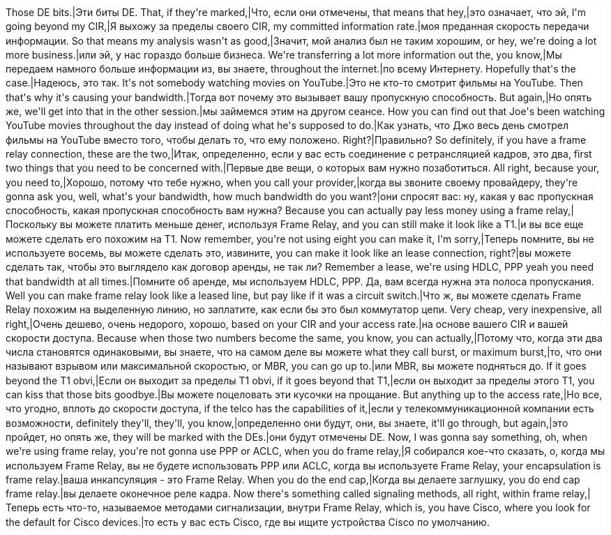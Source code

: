 Those DE bits.|Эти биты DE.
That, if they're marked,|Что, если они отмечены,
that means that hey,|это означает, что эй,
I'm going beyond my CIR,|Я выхожу за пределы своего CIR,
my committed information rate.|моя преданная скорость передачи информации.
So that means my analysis wasn't as good,|Значит, мой анализ был не таким хорошим,
or hey, we're doing a lot more business.|или эй, у нас гораздо больше бизнеса.
We're transferring a lot more information out the, you know,|Мы передаем намного больше информации из, вы знаете,
throughout the internet.|по всему Интернету.
Hopefully that's the case.|Надеюсь, это так.
It's not somebody watching movies on YouTube.|Это не кто-то смотрит фильмы на YouTube.
Then that's why it's causing your bandwidth.|Тогда вот почему это вызывает вашу пропускную способность.
But again,|Но опять же,
we'll get into that in the other session.|мы займемся этим на другом сеансе.
How you can find out that Joe's been watching YouTube movies throughout the day instead of doing what he's supposed to do.|Как узнать, что Джо весь день смотрел фильмы на YouTube вместо того, чтобы делать то, что ему положено.
Right?|Правильно?
So definitely, if you have a frame relay connection, these are the two,|Итак, определенно, если у вас есть соединение с ретрансляцией кадров, это два,
first two things that you need to be concerned with.|Первые две вещи, о которых вам нужно позаботиться.
All right, because your, you need to,|Хорошо, потому что тебе нужно,
when you call your provider,|когда вы звоните своему провайдеру,
they're gonna ask you, well, what's your bandwidth, how much bandwidth do you want?|они спросят вас: ну, какая у вас пропускная способность, какая пропускная способность вам нужна?
Because you can actually pay less money using a frame relay,|Поскольку вы можете платить меньше денег, используя Frame Relay,
and you can still make it look like a T1.|и вы все еще можете сделать его похожим на T1.
Now remember, you're not using eight you can make it, I'm sorry,|Теперь помните, вы не используете восемь, вы можете сделать это, извините,
you can make it look like an lease connection, right?|вы можете сделать так, чтобы это выглядело как договор аренды, не так ли?
Remember a lease, we're using HDLC, PPP yeah you need that bandwidth at all times.|Помните об аренде, мы используем HDLC, PPP. Да, вам всегда нужна эта полоса пропускания.
Well you can make frame relay look like a leased line, but pay like if it was a circuit switch.|Что ж, вы можете сделать Frame Relay похожим на выделенную линию, но заплатите, как если бы это был коммутатор цепи.
Very cheap, very inexpensive, all right,|Очень дешево, очень недорого, хорошо,
based on your CIR and your access rate.|на основе вашего CIR и вашей скорости доступа.
Because when those two numbers become the same, you know, you can actually,|Потому что, когда эти два числа становятся одинаковыми, вы знаете, что на самом деле вы можете
what they call burst, or maximum burst,|то, что они называют взрывом или максимальной скоростью,
or MBR, you can go up to.|или MBR, вы можете подняться до.
If it goes beyond the T1 obvi,|Если он выходит за пределы T1 obvi,
if it goes beyond that T1,|если он выходит за пределы этого T1,
you can kiss that those bits goodbye.|Вы можете поцеловать эти кусочки на прощание.
But anything up to the access rate,|Но все, что угодно, вплоть до скорости доступа,
if the telco has the capabilities of it,|если у телекоммуникационной компании есть возможности,
definitely they'll, they'll, you know,|определенно они будут, они, вы знаете,
it'll go through, but again,|это пройдет, но опять же,
they will be marked with the DEs.|они будут отмечены DE.
Now, I was gonna say something, oh, when we're using frame relay, you're not gonna use PPP or ACLC, when you do frame relay,|Я собирался кое-что сказать, о, когда мы используем Frame Relay, вы не будете использовать PPP или ACLC, когда вы используете Frame Relay,
your encapsulation is frame relay.|ваша инкапсуляция - это Frame Relay.
When you do the end cap,|Когда вы делаете заглушку,
you do end cap frame relay.|вы делаете оконечное реле кадра.
Now there's something called signaling methods, all right, within frame relay,|Теперь есть что-то, называемое методами сигнализации, внутри Frame Relay,
which is, you have Cisco, where you look for the default for Cisco devices.|то есть у вас есть Cisco, где вы ищите устройства Cisco по умолчанию.